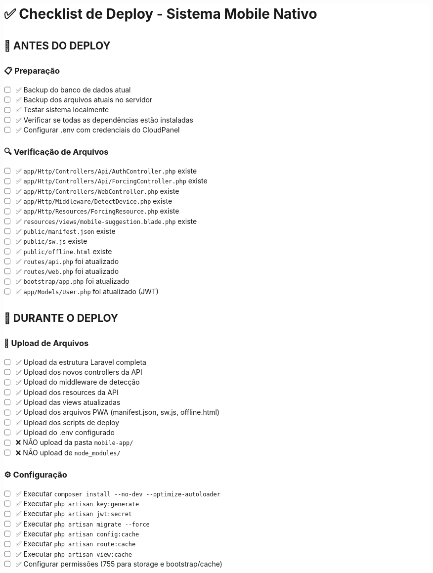# ✅ Checklist de Deploy - Sistema Mobile Nativo

## 🎯 **ANTES DO DEPLOY**

### **📋 Preparação**
- [ ] ✅ Backup do banco de dados atual
- [ ] ✅ Backup dos arquivos atuais no servidor
- [ ] ✅ Testar sistema localmente
- [ ] ✅ Verificar se todas as dependências estão instaladas
- [ ] ✅ Configurar .env com credenciais do CloudPanel

### **🔍 Verificação de Arquivos**
- [ ] ✅ `app/Http/Controllers/Api/AuthController.php` existe
- [ ] ✅ `app/Http/Controllers/Api/ForcingController.php` existe
- [ ] ✅ `app/Http/Controllers/WebController.php` existe
- [ ] ✅ `app/Http/Middleware/DetectDevice.php` existe
- [ ] ✅ `app/Http/Resources/ForcingResource.php` existe
- [ ] ✅ `resources/views/mobile-suggestion.blade.php` existe
- [ ] ✅ `public/manifest.json` existe
- [ ] ✅ `public/sw.js` existe
- [ ] ✅ `public/offline.html` existe
- [ ] ✅ `routes/api.php` foi atualizado
- [ ] ✅ `routes/web.php` foi atualizado
- [ ] ✅ `bootstrap/app.php` foi atualizado
- [ ] ✅ `app/Models/User.php` foi atualizado (JWT)

## 🚀 **DURANTE O DEPLOY**

### **📁 Upload de Arquivos**
- [ ] ✅ Upload da estrutura Laravel completa
- [ ] ✅ Upload dos novos controllers da API
- [ ] ✅ Upload do middleware de detecção
- [ ] ✅ Upload dos resources da API
- [ ] ✅ Upload das views atualizadas
- [ ] ✅ Upload dos arquivos PWA (manifest.json, sw.js, offline.html)
- [ ] ✅ Upload dos scripts de deploy
- [ ] ✅ Upload do .env configurado
- [ ] ❌ NÃO upload da pasta `mobile-app/`
- [ ] ❌ NÃO upload de `node_modules/`

### **⚙️ Configuração**
- [ ] ✅ Executar `composer install --no-dev --optimize-autoloader`
- [ ] ✅ Executar `php artisan key:generate`
- [ ] ✅ Executar `php artisan jwt:secret`
- [ ] ✅ Executar `php artisan migrate --force`
- [ ] ✅ Executar `php artisan config:cache`
- [ ] ✅ Executar `php artisan route:cache`
- [ ] ✅ Executar `php artisan view:cache`
- [ ] ✅ Configurar permissões (755 para storage e bootstrap/cache)
